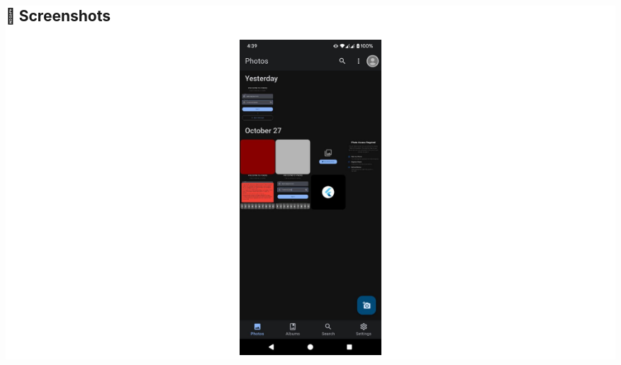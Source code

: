 
## 📱 Screenshots

<div align="center">
  <img src="screenshots/gallery.jpg" alt="Gallery View" width="200"/>